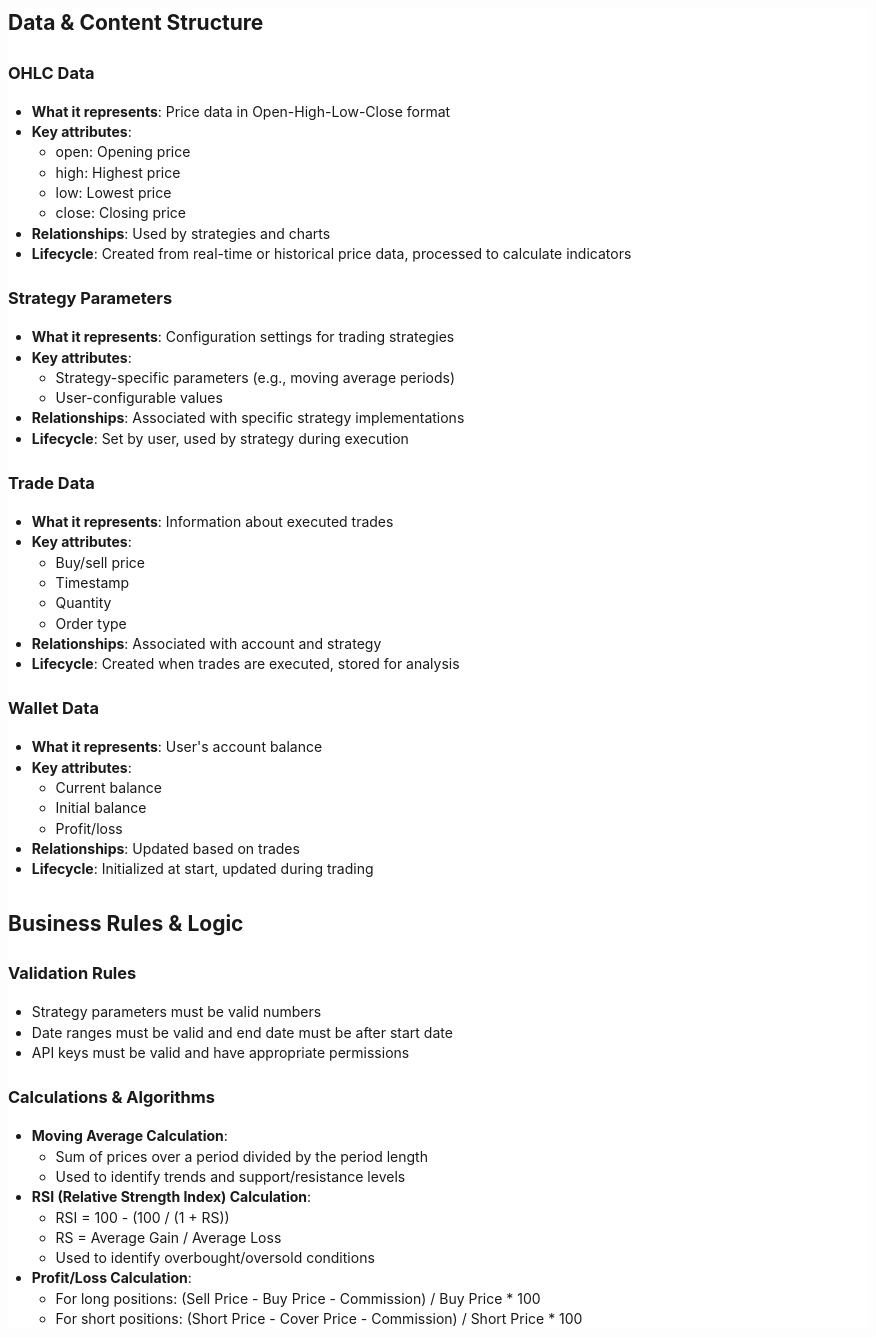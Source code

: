 ## Data & Content Structure

### OHLC Data
- **What it represents**: Price data in Open-High-Low-Close format
- **Key attributes**: 
  - open: Opening price
  - high: Highest price
  - low: Lowest price
  - close: Closing price
- **Relationships**: Used by strategies and charts
- **Lifecycle**: Created from real-time or historical price data, processed to calculate indicators

### Strategy Parameters
- **What it represents**: Configuration settings for trading strategies
- **Key attributes**: 
  - Strategy-specific parameters (e.g., moving average periods)
  - User-configurable values
- **Relationships**: Associated with specific strategy implementations
- **Lifecycle**: Set by user, used by strategy during execution

### Trade Data
- **What it represents**: Information about executed trades
- **Key attributes**: 
  - Buy/sell price
  - Timestamp
  - Quantity
  - Order type
- **Relationships**: Associated with account and strategy
- **Lifecycle**: Created when trades are executed, stored for analysis

### Wallet Data
- **What it represents**: User's account balance
- **Key attributes**: 
  - Current balance
  - Initial balance
  - Profit/loss
- **Relationships**: Updated based on trades
- **Lifecycle**: Initialized at start, updated during trading

## Business Rules & Logic

### Validation Rules
- Strategy parameters must be valid numbers
- Date ranges must be valid and end date must be after start date
- API keys must be valid and have appropriate permissions

### Calculations & Algorithms
- **Moving Average Calculation**:
  - Sum of prices over a period divided by the period length
  - Used to identify trends and support/resistance levels
- **RSI (Relative Strength Index) Calculation**:
  - RSI = 100 - (100 / (1 + RS))
  - RS = Average Gain / Average Loss
  - Used to identify overbought/oversold conditions
- **Profit/Loss Calculation**:
  - For long positions: (Sell Price - Buy Price - Commission) / Buy Price * 100
  - For short positions: (Short Price - Cover Price - Commission) / Short Price * 100
